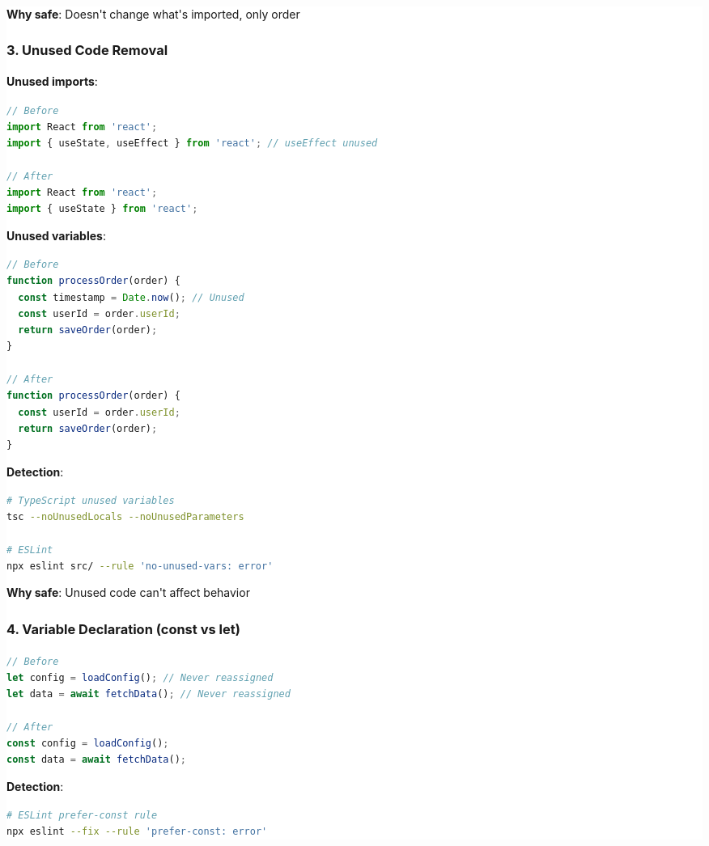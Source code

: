 **Why safe**: Doesn't change what's imported, only order

### 3. Unused Code Removal

**Unused imports**:
```typescript
// Before
import React from 'react';
import { useState, useEffect } from 'react'; // useEffect unused

// After
import React from 'react';
import { useState } from 'react';
```

**Unused variables**:
```typescript
// Before
function processOrder(order) {
  const timestamp = Date.now(); // Unused
  const userId = order.userId;
  return saveOrder(order);
}

// After
function processOrder(order) {
  const userId = order.userId;
  return saveOrder(order);
}
```

**Detection**:
```bash
# TypeScript unused variables
tsc --noUnusedLocals --noUnusedParameters

# ESLint
npx eslint src/ --rule 'no-unused-vars: error'
```

**Why safe**: Unused code can't affect behavior

### 4. Variable Declaration (const vs let)

```typescript
// Before
let config = loadConfig(); // Never reassigned
let data = await fetchData(); // Never reassigned

// After
const config = loadConfig();
const data = await fetchData();
```

**Detection**:
```bash
# ESLint prefer-const rule
npx eslint --fix --rule 'prefer-const: error'
```
